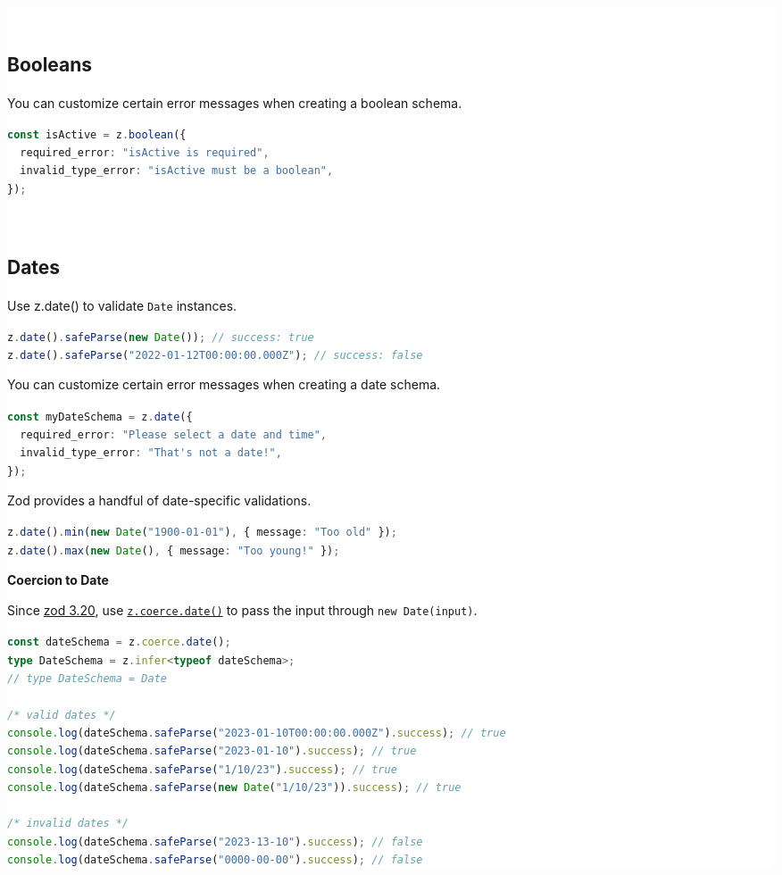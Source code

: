 <br/>

## Booleans

You can customize certain error messages when creating a boolean schema.

```ts
const isActive = z.boolean({
  required_error: "isActive is required",
  invalid_type_error: "isActive must be a boolean",
});
```

<br/>

## Dates

Use z.date() to validate `Date` instances.

```ts
z.date().safeParse(new Date()); // success: true
z.date().safeParse("2022-01-12T00:00:00.000Z"); // success: false
```

You can customize certain error messages when creating a date schema.

```ts
const myDateSchema = z.date({
  required_error: "Please select a date and time",
  invalid_type_error: "That's not a date!",
});
```

Zod provides a handful of date-specific validations.

```ts
z.date().min(new Date("1900-01-01"), { message: "Too old" });
z.date().max(new Date(), { message: "Too young!" });
```

**Coercion to Date**

Since [zod 3.20](https://github.com/colinhacks/zod/releases/tag/v3.20), use [`z.coerce.date()`](#coercion-for-primitives) to pass the input through `new Date(input)`.

```ts
const dateSchema = z.coerce.date();
type DateSchema = z.infer<typeof dateSchema>;
// type DateSchema = Date

/* valid dates */
console.log(dateSchema.safeParse("2023-01-10T00:00:00.000Z").success); // true
console.log(dateSchema.safeParse("2023-01-10").success); // true
console.log(dateSchema.safeParse("1/10/23").success); // true
console.log(dateSchema.safeParse(new Date("1/10/23")).success); // true

/* invalid dates */
console.log(dateSchema.safeParse("2023-13-10").success); // false
console.log(dateSchema.safeParse("0000-00-00").success); // false
```
